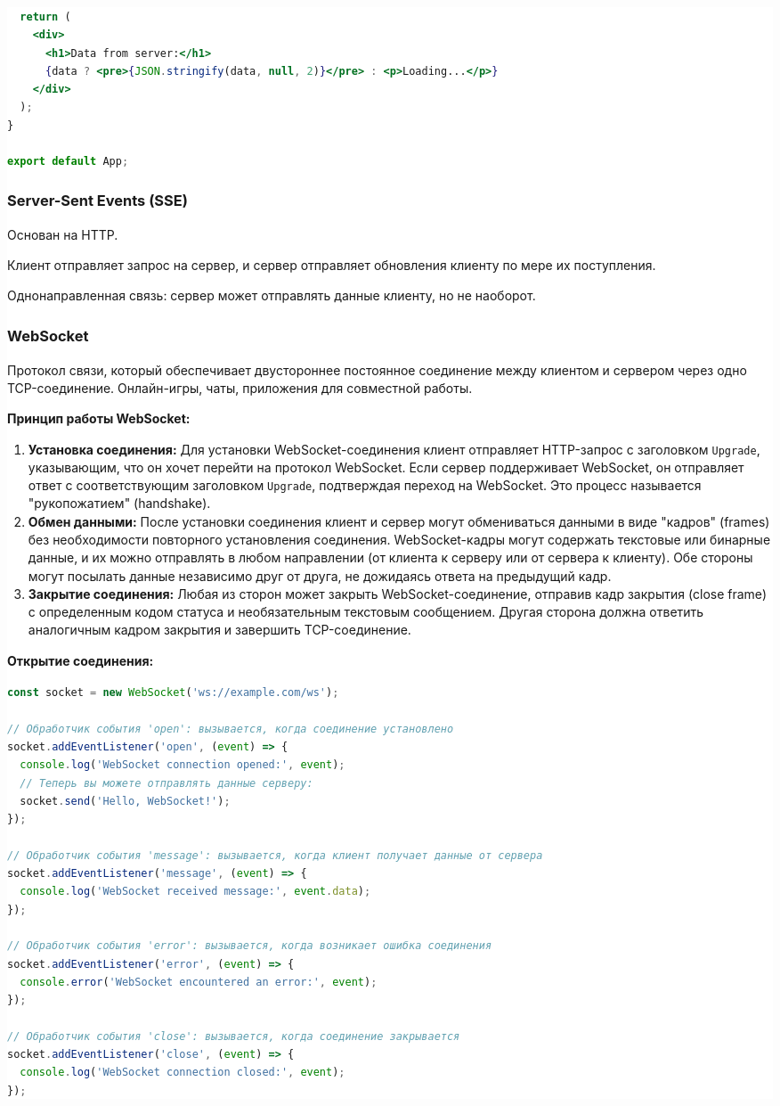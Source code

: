 ```jsx
  return (
    <div>
      <h1>Data from server:</h1>
      {data ? <pre>{JSON.stringify(data, null, 2)}</pre> : <p>Loading...</p>}
    </div>
  );
}

export default App;
```

### Server-Sent Events (SSE)

Основан на HTTP.

Клиент отправляет запрос на сервер, и сервер отправляет обновления клиенту по мере их поступления.

Однонаправленная связь: сервер может отправлять данные клиенту, но не наоборот.

### WebSocket

Протокол связи, который обеспечивает двустороннее постоянное соединение между клиентом и сервером через одно TCP-соединение. Онлайн-игры, чаты, приложения для совместной работы.

**Принцип работы WebSocket:**

1. **Установка соединения:** Для установки WebSocket-соединения клиент отправляет HTTP-запрос с заголовком `Upgrade`, указывающим, что он хочет перейти на протокол WebSocket. Если сервер поддерживает WebSocket, он отправляет ответ с соответствующим заголовком `Upgrade`, подтверждая переход на WebSocket. Это процесс называется "рукопожатием" (handshake).
2. **Обмен данными:** После установки соединения клиент и сервер могут обмениваться данными в виде "кадров" (frames) без необходимости повторного установления соединения. WebSocket-кадры могут содержать текстовые или бинарные данные, и их можно отправлять в любом направлении (от клиента к серверу или от сервера к клиенту). Обе стороны могут посылать данные независимо друг от друга, не дожидаясь ответа на предыдущий кадр.
3. **Закрытие соединения:** Любая из сторон может закрыть WebSocket-соединение, отправив кадр закрытия (close frame) с определенным кодом статуса и необязательным текстовым сообщением. Другая сторона должна ответить аналогичным кадром закрытия и завершить TCP-соединение.

**Открытие соединения:**

```jsx
const socket = new WebSocket('ws://example.com/ws');

// Обработчик события 'open': вызывается, когда соединение установлено
socket.addEventListener('open', (event) => {
  console.log('WebSocket connection opened:', event);
  // Теперь вы можете отправлять данные серверу:
  socket.send('Hello, WebSocket!');
});

// Обработчик события 'message': вызывается, когда клиент получает данные от сервера
socket.addEventListener('message', (event) => {
  console.log('WebSocket received message:', event.data);
});

// Обработчик события 'error': вызывается, когда возникает ошибка соединения
socket.addEventListener('error', (event) => {
  console.error('WebSocket encountered an error:', event);
});

// Обработчик события 'close': вызывается, когда соединение закрывается
socket.addEventListener('close', (event) => {
  console.log('WebSocket connection closed:', event);
});
```

